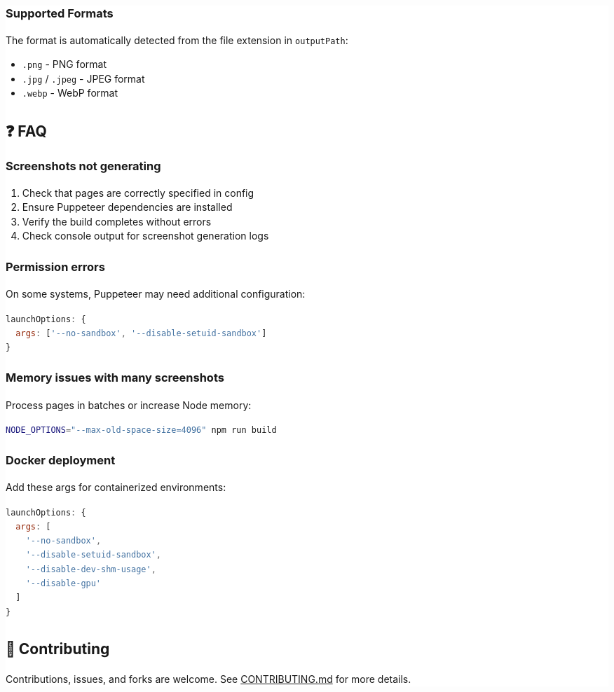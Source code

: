 ### Supported Formats

The format is automatically detected from the file extension in `outputPath`:

- `.png` - PNG format
- `.jpg` / `.jpeg` - JPEG format
- `.webp` - WebP format

## ❓ FAQ

### Screenshots not generating

1. Check that pages are correctly specified in config
2. Ensure Puppeteer dependencies are installed
3. Verify the build completes without errors
4. Check console output for screenshot generation logs

### Permission errors

On some systems, Puppeteer may need additional configuration:

```js
launchOptions: {
  args: ['--no-sandbox', '--disable-setuid-sandbox']
}
```

### Memory issues with many screenshots

Process pages in batches or increase Node memory:

```bash
NODE_OPTIONS="--max-old-space-size=4096" npm run build
```

### Docker deployment

Add these args for containerized environments:

```js
launchOptions: {
  args: [
    '--no-sandbox',
    '--disable-setuid-sandbox',
    '--disable-dev-shm-usage',
    '--disable-gpu'
  ]
}
```

## 🤝 Contributing

Contributions, issues, and forks are welcome. See [CONTRIBUTING.md](CONTRIBUTING.md) for more details.


[Astro]: https://astro.build/
[Gatsby]: https://www.gatsbyjs.com/
[astro-selfie]: https://github.com/vadimdemedes/astro-selfie
[Open Graph]: https://ogp.me/
[Satori]: https://github.com/vercel/satori
[Puppeteer]: https://pptr.dev/
[Gatsby Plugin: Component to Image]: https://github.com/twocaretcat/gatsby-plugin-component-to-image
[Tally]: https://tally.johng.io/r/astro-snapshot